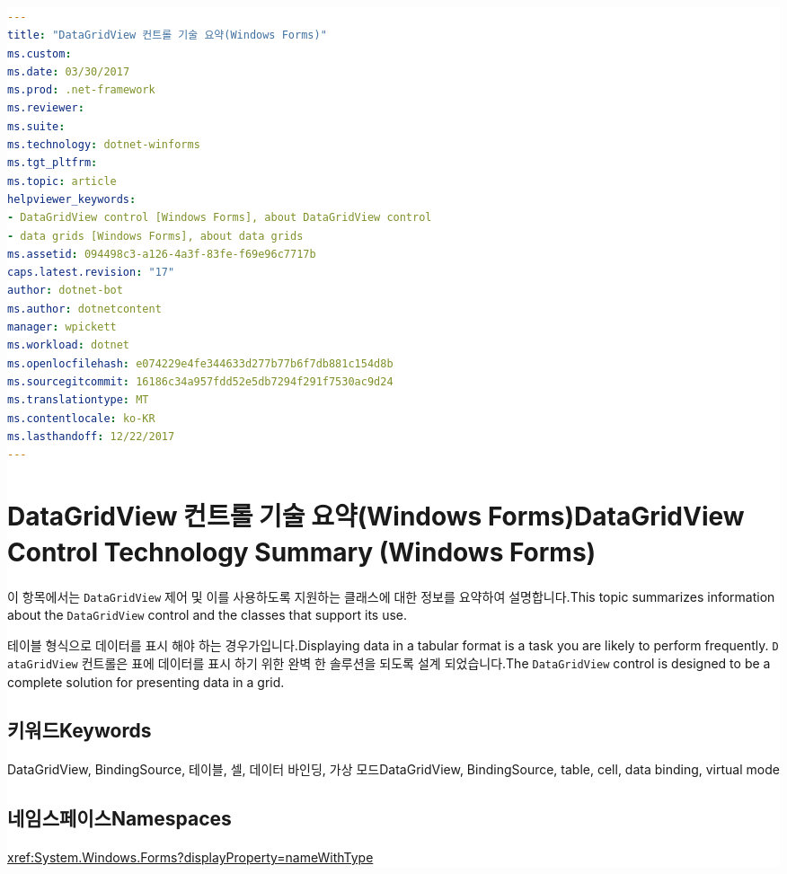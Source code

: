 ```yaml
---
title: "DataGridView 컨트롤 기술 요약(Windows Forms)"
ms.custom: 
ms.date: 03/30/2017
ms.prod: .net-framework
ms.reviewer: 
ms.suite: 
ms.technology: dotnet-winforms
ms.tgt_pltfrm: 
ms.topic: article
helpviewer_keywords:
- DataGridView control [Windows Forms], about DataGridView control
- data grids [Windows Forms], about data grids
ms.assetid: 094498c3-a126-4a3f-83fe-f69e96c7717b
caps.latest.revision: "17"
author: dotnet-bot
ms.author: dotnetcontent
manager: wpickett
ms.workload: dotnet
ms.openlocfilehash: e074229e4fe344633d277b77b6f7db881c154d8b
ms.sourcegitcommit: 16186c34a957fdd52e5db7294f291f7530ac9d24
ms.translationtype: MT
ms.contentlocale: ko-KR
ms.lasthandoff: 12/22/2017
---
```

# <a name="datagridview-control-technology-summary-windows-forms"></a><span data-ttu-id="eed53-102">DataGridView 컨트롤 기술 요약(Windows Forms)</span><span class="sxs-lookup"><span data-stu-id="eed53-102">DataGridView Control Technology Summary (Windows Forms)</span></span>
<span data-ttu-id="eed53-103">이 항목에서는 `DataGridView` 제어 및 이를 사용하도록 지원하는 클래스에 대한 정보를 요약하여 설명합니다.</span><span class="sxs-lookup"><span data-stu-id="eed53-103">This topic summarizes information about the `DataGridView` control and the classes that support its use.</span></span>  
  
 <span data-ttu-id="eed53-104">테이블 형식으로 데이터를 표시 해야 하는 경우가입니다.</span><span class="sxs-lookup"><span data-stu-id="eed53-104">Displaying data in a tabular format is a task you are likely to perform frequently.</span></span> <span data-ttu-id="eed53-105">`DataGridView` 컨트롤은 표에 데이터를 표시 하기 위한 완벽 한 솔루션을 되도록 설계 되었습니다.</span><span class="sxs-lookup"><span data-stu-id="eed53-105">The `DataGridView` control is designed to be a complete solution for presenting data in a grid.</span></span>  
  
## <a name="keywords"></a><span data-ttu-id="eed53-106">키워드</span><span class="sxs-lookup"><span data-stu-id="eed53-106">Keywords</span></span>  
 <span data-ttu-id="eed53-107">DataGridView, BindingSource, 테이블, 셀, 데이터 바인딩, 가상 모드</span><span class="sxs-lookup"><span data-stu-id="eed53-107">DataGridView, BindingSource, table, cell, data binding, virtual mode</span></span>  
  
## <a name="namespaces"></a><span data-ttu-id="eed53-108">네임스페이스</span><span class="sxs-lookup"><span data-stu-id="eed53-108">Namespaces</span></span>  
 <xref:System.Windows.Forms?displayProperty=nameWithType>  
  
